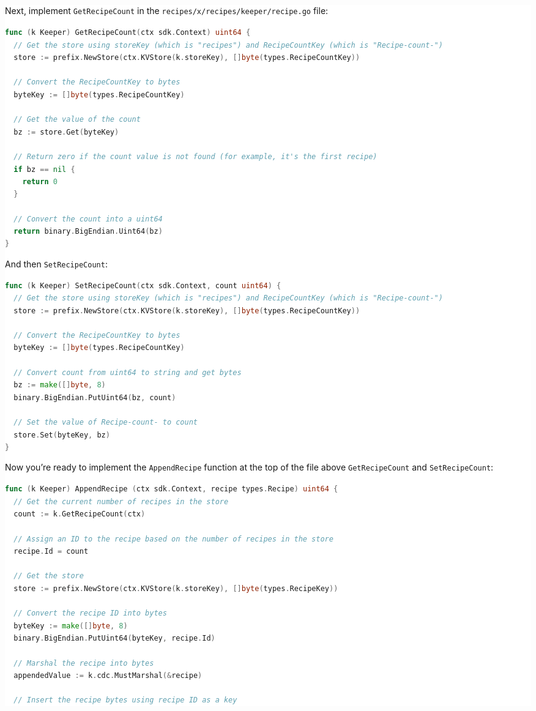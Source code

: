 Next, implement `GetRecipeCount` in the `recipes/x/recipes/keeper/recipe.go` file:


```go title="recipes/x/recipes/keeper/recipe.go"
func (k Keeper) GetRecipeCount(ctx sdk.Context) uint64 {
  // Get the store using storeKey (which is "recipes") and RecipeCountKey (which is "Recipe-count-")
  store := prefix.NewStore(ctx.KVStore(k.storeKey), []byte(types.RecipeCountKey))
  
  // Convert the RecipeCountKey to bytes
  byteKey := []byte(types.RecipeCountKey)
  
  // Get the value of the count
  bz := store.Get(byteKey)
  
  // Return zero if the count value is not found (for example, it's the first recipe)
  if bz == nil {
    return 0
  }
  
  // Convert the count into a uint64
  return binary.BigEndian.Uint64(bz)
}
```

And then `SetRecipeCount`:

```go title="recipes/x/recipes/keeper/recipe.go"
func (k Keeper) SetRecipeCount(ctx sdk.Context, count uint64) {
  // Get the store using storeKey (which is "recipes") and RecipeCountKey (which is "Recipe-count-")
  store := prefix.NewStore(ctx.KVStore(k.storeKey), []byte(types.RecipeCountKey))
  
  // Convert the RecipeCountKey to bytes
  byteKey := []byte(types.RecipeCountKey)
  
  // Convert count from uint64 to string and get bytes
  bz := make([]byte, 8)
  binary.BigEndian.PutUint64(bz, count)
  
  // Set the value of Recipe-count- to count
  store.Set(byteKey, bz)
}
```


Now you’re ready to implement the `AppendRecipe` function at
the top of the file above `GetRecipeCount` and `SetRecipeCount`:

```go title="recipes/x/recipes/keeper/recipe.go"
func (k Keeper) AppendRecipe (ctx sdk.Context, recipe types.Recipe) uint64 {
  // Get the current number of recipes in the store
  count := k.GetRecipeCount(ctx)
  
  // Assign an ID to the recipe based on the number of recipes in the store
  recipe.Id = count
  
  // Get the store
  store := prefix.NewStore(ctx.KVStore(k.storeKey), []byte(types.RecipeKey))
  
  // Convert the recipe ID into bytes
  byteKey := make([]byte, 8)
  binary.BigEndian.PutUint64(byteKey, recipe.Id)
  
  // Marshal the recipe into bytes
  appendedValue := k.cdc.MustMarshal(&recipe)
  
  // Insert the recipe bytes using recipe ID as a key
```